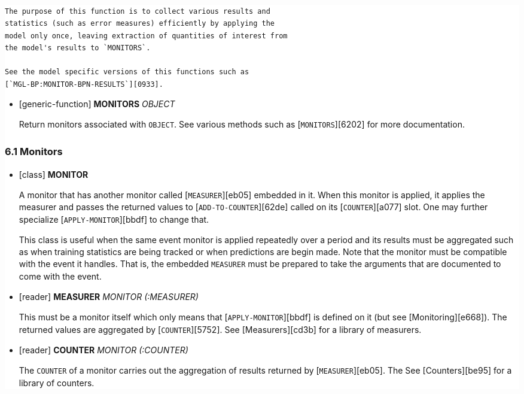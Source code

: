     The purpose of this function is to collect various results and
    statistics (such as error measures) efficiently by applying the
    model only once, leaving extraction of quantities of interest from
    the model's results to `MONITORS`.
    
    See the model specific versions of this functions such as
    [`MGL-BP:MONITOR-BPN-RESULTS`][0933].

<a id="x-28MGL-CORE-3AMONITORS-20GENERIC-FUNCTION-29"></a>
<a id="MGL-CORE:MONITORS%20GENERIC-FUNCTION"></a>

- [generic-function] **MONITORS** *OBJECT*

    Return monitors associated with `OBJECT`. See various
    methods such as [`MONITORS`][6202] for more
    documentation.

<a id="x-28MGL-CORE-3A-40MGL-MONITOR-20MGL-PAX-3ASECTION-29"></a>
<a id="MGL-CORE:@MGL-MONITOR%20MGL-PAX:SECTION"></a>

### 6.1 Monitors

<a id="x-28MGL-CORE-3AMONITOR-20CLASS-29"></a>
<a id="MGL-CORE:MONITOR%20CLASS"></a>

- [class] **MONITOR**

    A monitor that has another monitor called [`MEASURER`][eb05]
    embedded in it. When this monitor is applied, it applies the
    measurer and passes the returned values to [`ADD-TO-COUNTER`][62de] called on
    its [`COUNTER`][a077] slot. One may further specialize [`APPLY-MONITOR`][bbdf] to change
    that.
    
    This class is useful when the same event monitor is applied
    repeatedly over a period and its results must be aggregated such as
    when training statistics are being tracked or when predictions are
    begin made. Note that the monitor must be compatible with the event
    it handles. That is, the embedded `MEASURER` must be prepared to take
    the arguments that are documented to come with the event.

<a id="x-28MGL-CORE-3AMEASURER-20-28MGL-PAX-3AREADER-20MGL-CORE-3AMONITOR-29-29"></a>
<a id="MGL-CORE:MEASURER%20%28MGL-PAX:READER%20MGL-CORE:MONITOR%29"></a>

- [reader] **MEASURER** *MONITOR* *(:MEASURER)*

    This must be a monitor itself which only means
    that [`APPLY-MONITOR`][bbdf] is defined on it (but see [Monitoring][e668]). The
    returned values are aggregated by [`COUNTER`][5752]. See
    [Measurers][cd3b] for a library of measurers.

<a id="x-28MGL-CORE-3ACOUNTER-20-28MGL-PAX-3AREADER-20MGL-CORE-3AMONITOR-29-29"></a>
<a id="MGL-CORE:COUNTER%20%28MGL-PAX:READER%20MGL-CORE:MONITOR%29"></a>

- [reader] **COUNTER** *MONITOR* *(:COUNTER)*

    The `COUNTER` of a monitor carries out the
    aggregation of results returned by [`MEASURER`][eb05]. The See [Counters][be95]
    for a library of counters.
